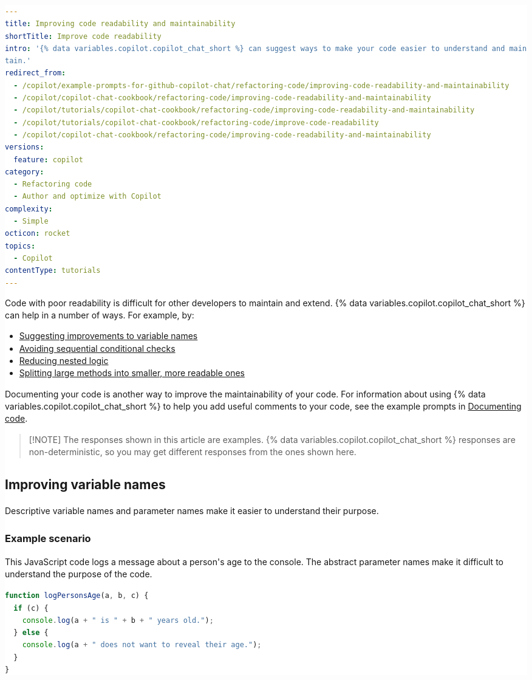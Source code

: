 ```yaml
---
title: Improving code readability and maintainability
shortTitle: Improve code readability
intro: '{% data variables.copilot.copilot_chat_short %} can suggest ways to make your code easier to understand and maintain.'
redirect_from:
  - /copilot/example-prompts-for-github-copilot-chat/refactoring-code/improving-code-readability-and-maintainability
  - /copilot/copilot-chat-cookbook/refactoring-code/improving-code-readability-and-maintainability
  - /copilot/tutorials/copilot-chat-cookbook/refactoring-code/improving-code-readability-and-maintainability
  - /copilot/tutorials/copilot-chat-cookbook/refactoring-code/improve-code-readability
  - /copilot/copilot-chat-cookbook/refactoring-code/improving-code-readability-and-maintainability
versions:
  feature: copilot
category:
  - Refactoring code
  - Author and optimize with Copilot
complexity:
  - Simple
octicon: rocket
topics:
  - Copilot
contentType: tutorials
---
```


Code with poor readability is difficult for other developers to maintain and extend. {% data variables.copilot.copilot_chat_short %} can help in a number of ways. For example, by:
* [Suggesting improvements to variable names](#improving-variable-names)
* [Avoiding sequential conditional checks](#avoiding-sequential-conditional-checks)
* [Reducing nested logic](#reducing-nested-logic)
* [Splitting large methods into smaller, more readable ones](#splitting-up-large-methods)

Documenting your code is another way to improve the maintainability of your code. For information about using {% data variables.copilot.copilot_chat_short %} to help you add useful comments to your code, see the example prompts in [Documenting code](/copilot/copilot-chat-cookbook/documenting-code).

> [!NOTE] The responses shown in this article are examples. {% data variables.copilot.copilot_chat_short %} responses are non-deterministic, so you may get different responses from the ones shown here.

## Improving variable names

Descriptive variable names and parameter names make it easier to understand their purpose.

### Example scenario

This JavaScript code logs a message about a person's age to the console. The abstract parameter names make it difficult to understand the purpose of the code.

```javascript id=log-persons-age
function logPersonsAge(a, b, c) {
  if (c) {
    console.log(a + " is " + b + " years old.");
  } else {
    console.log(a + " does not want to reveal their age.");
  }
}
```

